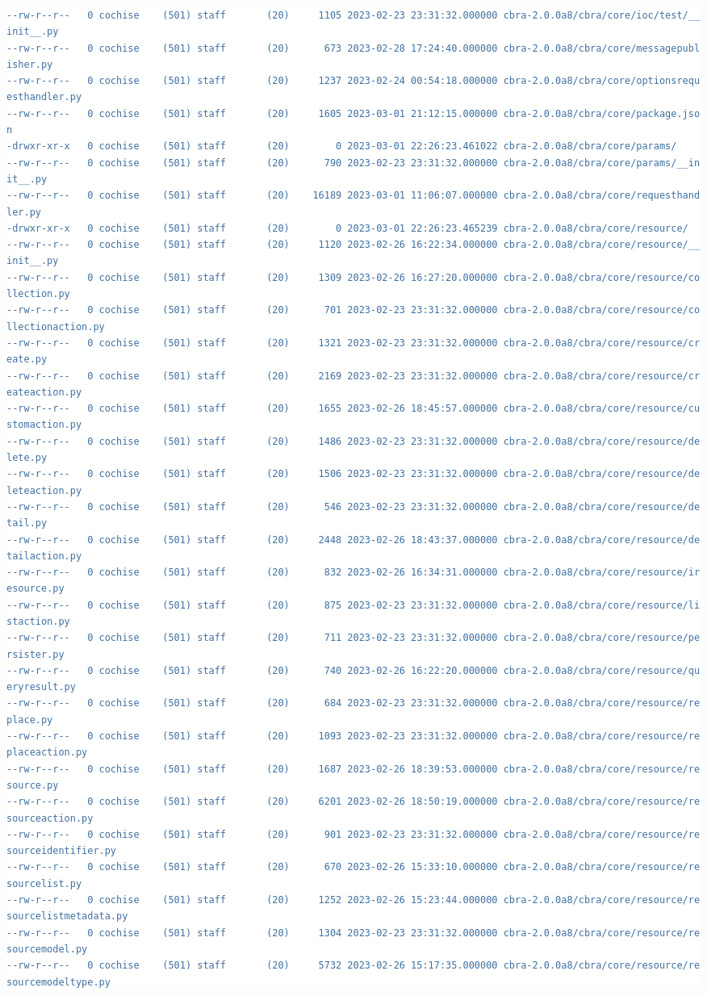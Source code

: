 ```diff
--rw-r--r--   0 cochise    (501) staff       (20)     1105 2023-02-23 23:31:32.000000 cbra-2.0.0a8/cbra/core/ioc/test/__init__.py
--rw-r--r--   0 cochise    (501) staff       (20)      673 2023-02-28 17:24:40.000000 cbra-2.0.0a8/cbra/core/messagepublisher.py
--rw-r--r--   0 cochise    (501) staff       (20)     1237 2023-02-24 00:54:18.000000 cbra-2.0.0a8/cbra/core/optionsrequesthandler.py
--rw-r--r--   0 cochise    (501) staff       (20)     1605 2023-03-01 21:12:15.000000 cbra-2.0.0a8/cbra/core/package.json
-drwxr-xr-x   0 cochise    (501) staff       (20)        0 2023-03-01 22:26:23.461022 cbra-2.0.0a8/cbra/core/params/
--rw-r--r--   0 cochise    (501) staff       (20)      790 2023-02-23 23:31:32.000000 cbra-2.0.0a8/cbra/core/params/__init__.py
--rw-r--r--   0 cochise    (501) staff       (20)    16189 2023-03-01 11:06:07.000000 cbra-2.0.0a8/cbra/core/requesthandler.py
-drwxr-xr-x   0 cochise    (501) staff       (20)        0 2023-03-01 22:26:23.465239 cbra-2.0.0a8/cbra/core/resource/
--rw-r--r--   0 cochise    (501) staff       (20)     1120 2023-02-26 16:22:34.000000 cbra-2.0.0a8/cbra/core/resource/__init__.py
--rw-r--r--   0 cochise    (501) staff       (20)     1309 2023-02-26 16:27:20.000000 cbra-2.0.0a8/cbra/core/resource/collection.py
--rw-r--r--   0 cochise    (501) staff       (20)      701 2023-02-23 23:31:32.000000 cbra-2.0.0a8/cbra/core/resource/collectionaction.py
--rw-r--r--   0 cochise    (501) staff       (20)     1321 2023-02-23 23:31:32.000000 cbra-2.0.0a8/cbra/core/resource/create.py
--rw-r--r--   0 cochise    (501) staff       (20)     2169 2023-02-23 23:31:32.000000 cbra-2.0.0a8/cbra/core/resource/createaction.py
--rw-r--r--   0 cochise    (501) staff       (20)     1655 2023-02-26 18:45:57.000000 cbra-2.0.0a8/cbra/core/resource/customaction.py
--rw-r--r--   0 cochise    (501) staff       (20)     1486 2023-02-23 23:31:32.000000 cbra-2.0.0a8/cbra/core/resource/delete.py
--rw-r--r--   0 cochise    (501) staff       (20)     1506 2023-02-23 23:31:32.000000 cbra-2.0.0a8/cbra/core/resource/deleteaction.py
--rw-r--r--   0 cochise    (501) staff       (20)      546 2023-02-23 23:31:32.000000 cbra-2.0.0a8/cbra/core/resource/detail.py
--rw-r--r--   0 cochise    (501) staff       (20)     2448 2023-02-26 18:43:37.000000 cbra-2.0.0a8/cbra/core/resource/detailaction.py
--rw-r--r--   0 cochise    (501) staff       (20)      832 2023-02-26 16:34:31.000000 cbra-2.0.0a8/cbra/core/resource/iresource.py
--rw-r--r--   0 cochise    (501) staff       (20)      875 2023-02-23 23:31:32.000000 cbra-2.0.0a8/cbra/core/resource/listaction.py
--rw-r--r--   0 cochise    (501) staff       (20)      711 2023-02-23 23:31:32.000000 cbra-2.0.0a8/cbra/core/resource/persister.py
--rw-r--r--   0 cochise    (501) staff       (20)      740 2023-02-26 16:22:20.000000 cbra-2.0.0a8/cbra/core/resource/queryresult.py
--rw-r--r--   0 cochise    (501) staff       (20)      684 2023-02-23 23:31:32.000000 cbra-2.0.0a8/cbra/core/resource/replace.py
--rw-r--r--   0 cochise    (501) staff       (20)     1093 2023-02-23 23:31:32.000000 cbra-2.0.0a8/cbra/core/resource/replaceaction.py
--rw-r--r--   0 cochise    (501) staff       (20)     1687 2023-02-26 18:39:53.000000 cbra-2.0.0a8/cbra/core/resource/resource.py
--rw-r--r--   0 cochise    (501) staff       (20)     6201 2023-02-26 18:50:19.000000 cbra-2.0.0a8/cbra/core/resource/resourceaction.py
--rw-r--r--   0 cochise    (501) staff       (20)      901 2023-02-23 23:31:32.000000 cbra-2.0.0a8/cbra/core/resource/resourceidentifier.py
--rw-r--r--   0 cochise    (501) staff       (20)      670 2023-02-26 15:33:10.000000 cbra-2.0.0a8/cbra/core/resource/resourcelist.py
--rw-r--r--   0 cochise    (501) staff       (20)     1252 2023-02-26 15:23:44.000000 cbra-2.0.0a8/cbra/core/resource/resourcelistmetadata.py
--rw-r--r--   0 cochise    (501) staff       (20)     1304 2023-02-23 23:31:32.000000 cbra-2.0.0a8/cbra/core/resource/resourcemodel.py
--rw-r--r--   0 cochise    (501) staff       (20)     5732 2023-02-26 15:17:35.000000 cbra-2.0.0a8/cbra/core/resource/resourcemodeltype.py
```
